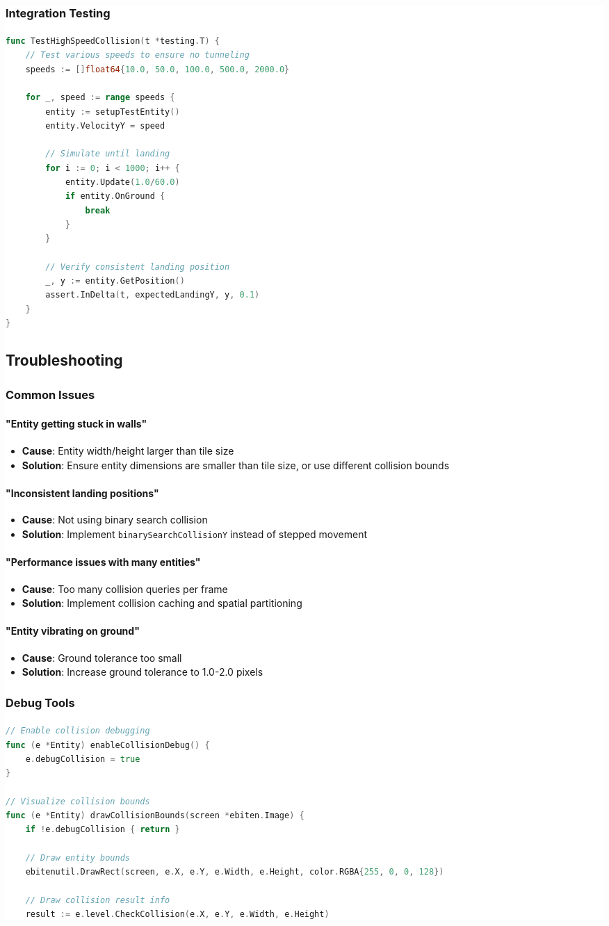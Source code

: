 ### Integration Testing
```go
func TestHighSpeedCollision(t *testing.T) {
    // Test various speeds to ensure no tunneling
    speeds := []float64{10.0, 50.0, 100.0, 500.0, 2000.0}
    
    for _, speed := range speeds {
        entity := setupTestEntity()
        entity.VelocityY = speed
        
        // Simulate until landing
        for i := 0; i < 1000; i++ {
            entity.Update(1.0/60.0)
            if entity.OnGround {
                break
            }
        }
        
        // Verify consistent landing position
        _, y := entity.GetPosition()
        assert.InDelta(t, expectedLandingY, y, 0.1)
    }
}
```

## Troubleshooting

### Common Issues

#### "Entity getting stuck in walls"
- **Cause**: Entity width/height larger than tile size
- **Solution**: Ensure entity dimensions are smaller than tile size, or use different collision bounds

#### "Inconsistent landing positions"  
- **Cause**: Not using binary search collision
- **Solution**: Implement `binarySearchCollisionY` instead of stepped movement

#### "Performance issues with many entities"
- **Cause**: Too many collision queries per frame
- **Solution**: Implement collision caching and spatial partitioning

#### "Entity vibrating on ground"
- **Cause**: Ground tolerance too small
- **Solution**: Increase ground tolerance to 1.0-2.0 pixels

### Debug Tools
```go
// Enable collision debugging
func (e *Entity) enableCollisionDebug() {
    e.debugCollision = true
}

// Visualize collision bounds
func (e *Entity) drawCollisionBounds(screen *ebiten.Image) {
    if !e.debugCollision { return }
    
    // Draw entity bounds
    ebitenutil.DrawRect(screen, e.X, e.Y, e.Width, e.Height, color.RGBA{255, 0, 0, 128})
    
    // Draw collision result info
    result := e.level.CheckCollision(e.X, e.Y, e.Width, e.Height)
```